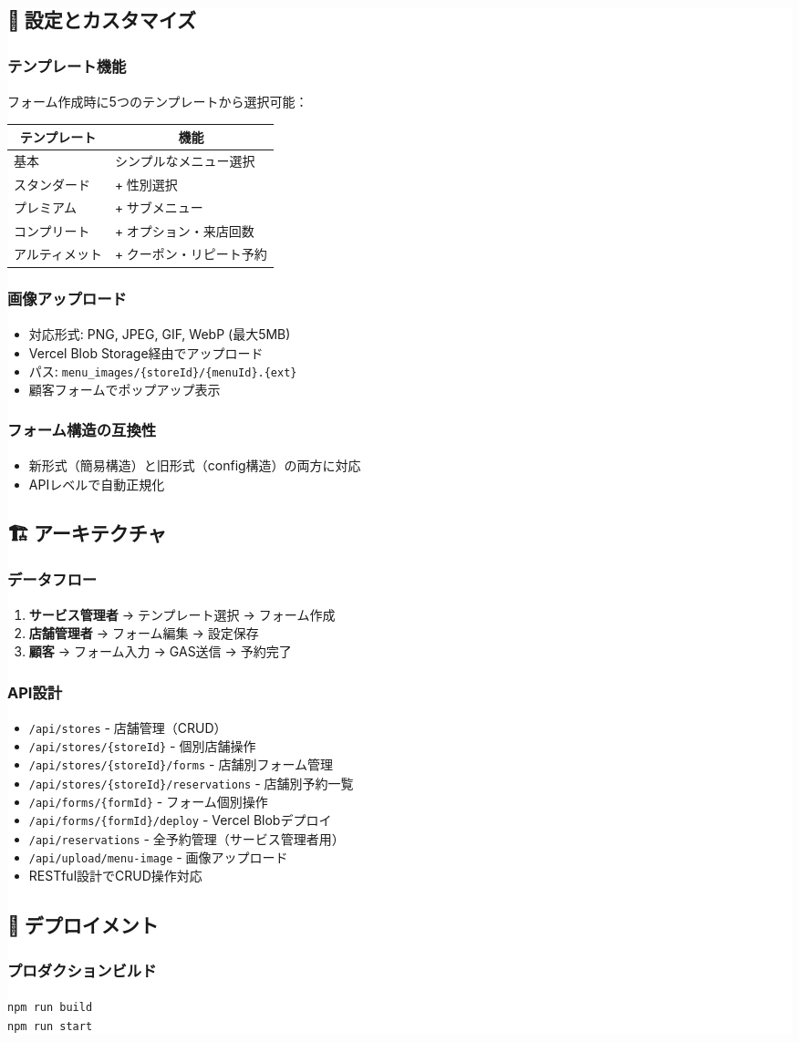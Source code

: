 ## 🔧 設定とカスタマイズ

### テンプレート機能
フォーム作成時に5つのテンプレートから選択可能：

| テンプレート | 機能 |
|------------|------|
| 基本 | シンプルなメニュー選択 |
| スタンダード | + 性別選択 |
| プレミアム | + サブメニュー |
| コンプリート | + オプション・来店回数 |
| アルティメット | + クーポン・リピート予約 |

### 画像アップロード
- 対応形式: PNG, JPEG, GIF, WebP (最大5MB)
- Vercel Blob Storage経由でアップロード
- パス: `menu_images/{storeId}/{menuId}.{ext}`
- 顧客フォームでポップアップ表示

### フォーム構造の互換性
- 新形式（簡易構造）と旧形式（config構造）の両方に対応
- APIレベルで自動正規化

## 🏗 アーキテクチャ

### データフロー
1. **サービス管理者** → テンプレート選択 → フォーム作成
2. **店舗管理者** → フォーム編集 → 設定保存
3. **顧客** → フォーム入力 → GAS送信 → 予約完了

### API設計
- `/api/stores` - 店舗管理（CRUD）
- `/api/stores/{storeId}` - 個別店舗操作
- `/api/stores/{storeId}/forms` - 店舗別フォーム管理
- `/api/stores/{storeId}/reservations` - 店舗別予約一覧
- `/api/forms/{formId}` - フォーム個別操作
- `/api/forms/{formId}/deploy` - Vercel Blobデプロイ
- `/api/reservations` - 全予約管理（サービス管理者用）
- `/api/upload/menu-image` - 画像アップロード
- RESTful設計でCRUD操作対応

## 🚀 デプロイメント

### プロダクションビルド
```bash
npm run build
npm run start
```
